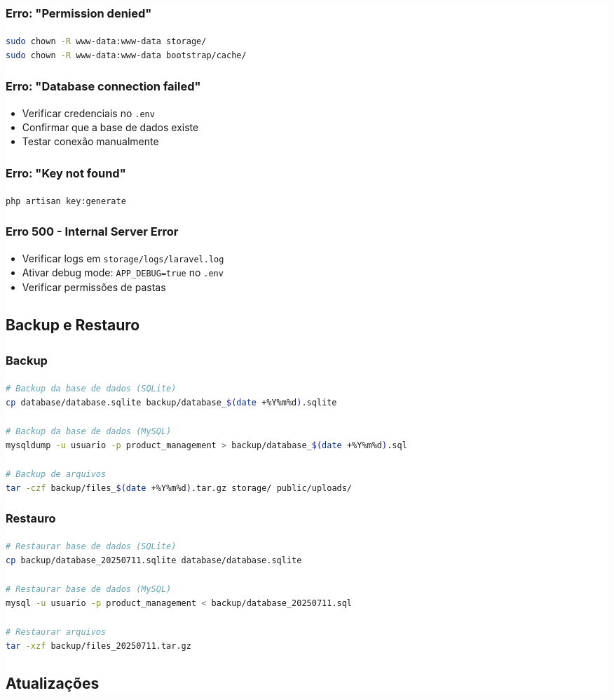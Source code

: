 ### Erro: "Permission denied"
```bash
sudo chown -R www-data:www-data storage/
sudo chown -R www-data:www-data bootstrap/cache/
```

### Erro: "Database connection failed"
- Verificar credenciais no `.env`
- Confirmar que a base de dados existe
- Testar conexão manualmente

### Erro: "Key not found"
```bash
php artisan key:generate
```

### Erro 500 - Internal Server Error
- Verificar logs em `storage/logs/laravel.log`
- Ativar debug mode: `APP_DEBUG=true` no `.env`
- Verificar permissões de pastas

## Backup e Restauro

### Backup

```bash
# Backup da base de dados (SQLite)
cp database/database.sqlite backup/database_$(date +%Y%m%d).sqlite

# Backup da base de dados (MySQL)
mysqldump -u usuario -p product_management > backup/database_$(date +%Y%m%d).sql

# Backup de arquivos
tar -czf backup/files_$(date +%Y%m%d).tar.gz storage/ public/uploads/
```

### Restauro

```bash
# Restaurar base de dados (SQLite)
cp backup/database_20250711.sqlite database/database.sqlite

# Restaurar base de dados (MySQL)
mysql -u usuario -p product_management < backup/database_20250711.sql

# Restaurar arquivos
tar -xzf backup/files_20250711.tar.gz
```

## Atualizações
